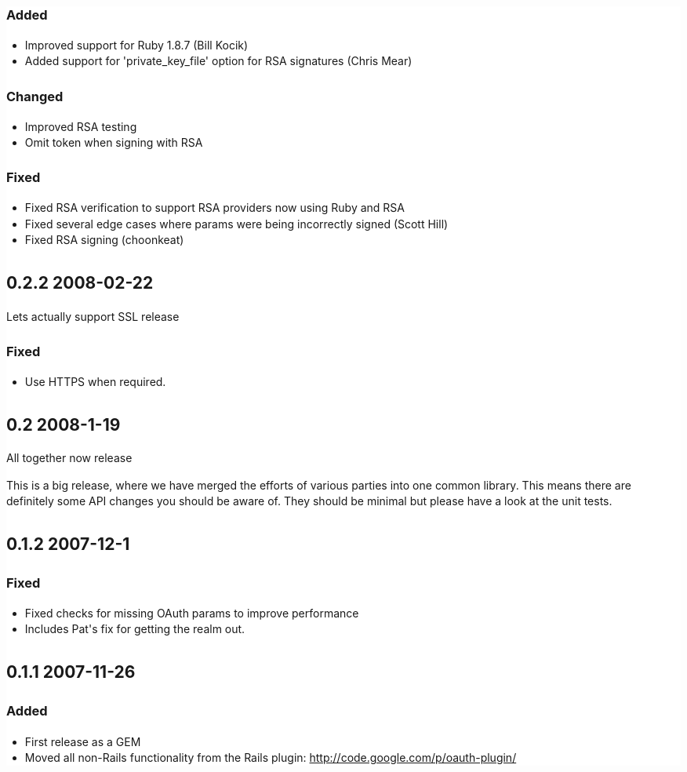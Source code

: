 ### Added

* Improved support for Ruby 1.8.7 (Bill Kocik)
* Added support for 'private_key_file' option for RSA signatures (Chris Mear)

### Changed

* Improved RSA testing
* Omit token when signing with RSA

### Fixed

* Fixed RSA verification to support RSA providers now using Ruby and RSA
* Fixed several edge cases where params were being incorrectly signed (Scott Hill)
* Fixed RSA signing (choonkeat)

## 0.2.2 2008-02-22
Lets actually support SSL release

### Fixed

* Use HTTPS when required.

## 0.2 2008-1-19
All together now release

This is a big release, where we have merged the efforts of various parties into one common library.
This means there are definitely some API changes you should be aware of. They should be minimal
but please have a look at the unit tests.

## 0.1.2 2007-12-1
### Fixed

* Fixed checks for missing OAuth params to improve performance
* Includes Pat's fix for getting the realm out.

## 0.1.1 2007-11-26
### Added

* First release as a GEM
* Moved all non-Rails functionality from the Rails plugin:
  http://code.google.com/p/oauth-plugin/

[Unreleased]: https://github.com/oauth-xx/oauth-ruby/compare/v0.5.6...HEAD

[0.3.0]: https://github.com/oauth-xx/oauth-ruby/releases/tag/v0.3.0

[0.3.1]: https://github.com/oauth-xx/oauth-ruby/releases/tag/v0.3.1

[0.3.2]: https://github.com/oauth-xx/oauth-ruby/releases/tag/v0.3.2

[0.3.3]: https://github.com/oauth-xx/oauth-ruby/releases/tag/v0.3.3

[0.3.4]: https://github.com/oauth-xx/oauth-ruby/releases/tag/v0.3.4

[0.3.5]: https://github.com/oauth-xx/oauth-ruby/releases/tag/v0.3.5

[0.3.6]: https://github.com/oauth-xx/oauth-ruby/releases/tag/v0.3.6

[0.4.0]: https://github.com/oauth-xx/oauth-ruby/releases/tag/v0.4.0

[0.4.1]: https://github.com/oauth-xx/oauth-ruby/releases/tag/v0.4.1

[0.4.2]: https://github.com/oauth-xx/oauth-ruby/releases/tag/v0.4.2


[0.4.3]: https://github.com/oauth-xx/oauth-ruby/releases/tag/v0.4.3
[0.4.4]: https://github.com/oauth-xx/oauth-ruby/releases/tag/v0.4.4
[0.4.5]: https://github.com/oauth-xx/oauth-ruby/releases/tag/v0.4.5
[0.4.6]: https://github.com/oauth-xx/oauth-ruby/releases/tag/v0.4.6
[0.4.7]: https://github.com/oauth-xx/oauth-ruby/releases/tag/v0.4.7
[0.5.0]: https://github.com/oauth-xx/oauth-ruby/releases/tag/v0.5.0
[0.5.1]: https://github.com/oauth-xx/oauth-ruby/releases/tag/v0.5.1
[0.5.2]: https://github.com/oauth-xx/oauth-ruby/releases/tag/v0.5.2
[0.5.3]: https://github.com/oauth-xx/oauth-ruby/releases/tag/v0.5.3
[0.5.4]: https://github.com/oauth-xx/oauth-ruby/releases/tag/v0.5.4
[0.5.5]: https://github.com/oauth-xx/oauth-ruby/releases/tag/v0.5.5
[0.5.6]: https://github.com/oauth-xx/oauth-ruby/releases/tag/v0.5.6
[0.5.7]: https://github.com/oauth-xx/oauth-ruby/releases/tag/v0.5.7
[0.5.8]: https://github.com/oauth-xx/oauth-ruby/releases/tag/v0.5.8